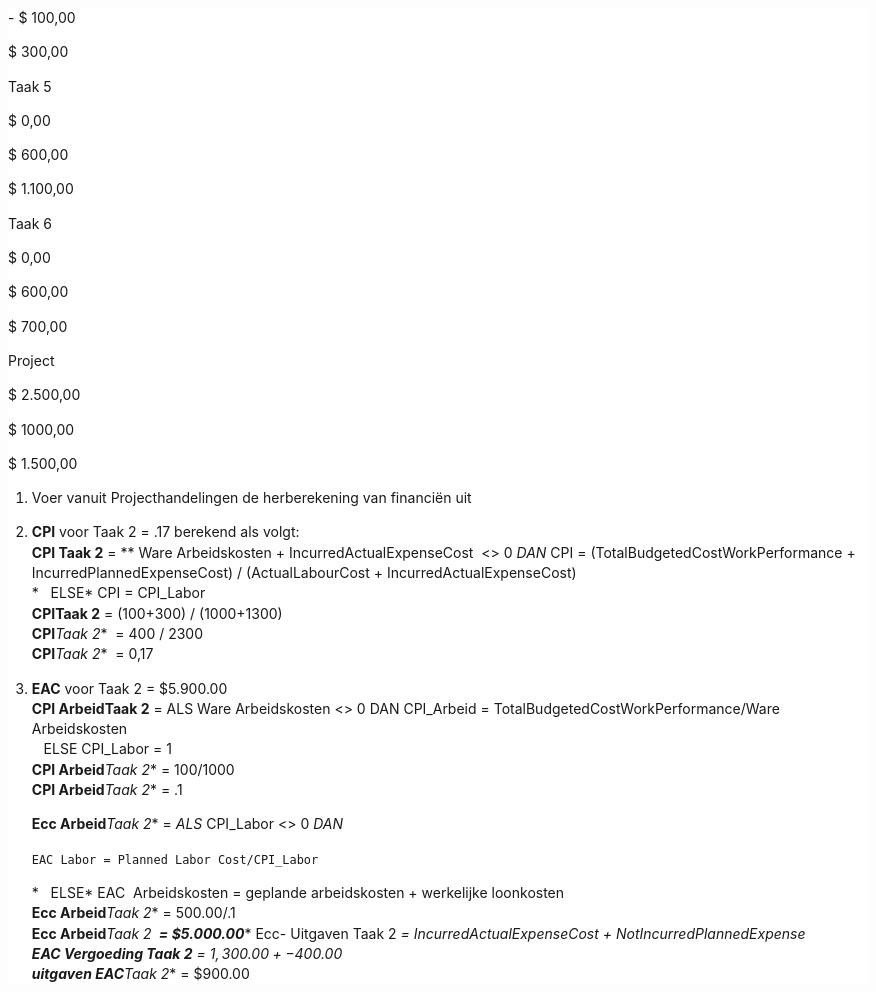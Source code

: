    <td> <p>- $ 100,00</p> </td> 
   <td> <p>$ 300,00</p> </td> 
  </tr> 
  <tr> 
   <td> <p>Taak 5</p> </td> 
   <td> <p>$ 0,00</p> </td> 
   <td> <p>$ 600,00</p> </td> 
   <td> <p>$ 1.100,00</p> </td> 
  </tr> 
  <tr> 
   <td> <p>Taak 6</p> </td> 
   <td> <p>$ 0,00</p> </td> 
   <td> <p>$ 600,00</p> </td> 
   <td> <p>$ 700,00</p> </td> 
  </tr> 
  <tr> 
   <td> <p>Project</p> </td> 
   <td> <p>$ 2.500,00</p> </td> 
   <td> <p>$ 1000,00</p> </td> 
   <td> <p>$ 1.500,00</p> </td> 
  </tr> 
 </tbody> 
</table>

1. Voer vanuit Projecthandelingen de herberekening van financiën uit
1. **CPI** voor Taak 2 = .17 berekend als volgt:\
   **CPI Taak 2** = ** Ware Arbeidskosten + IncurredActualExpenseCost  &lt;> 0 *DAN* CPI = (TotalBudgetedCostWorkPerformance + IncurredPlannedExpenseCost) / (ActualLabourCost + IncurredActualExpenseCost)\
   *   ELSE* CPI = CPI_Labor\
   **CPI**&#x200B;**Taak 2** = (100+300) / (1000+1300)\
   **CPI***Taak 2**  = 400 / 2300\
   **CPI***Taak 2**  = 0,17

1. **EAC** voor Taak 2 = $5.900.00\
   **CPI Arbeid**&#x200B;**Taak 2** = ALS Ware Arbeidskosten &lt;> 0 DAN CPI_Arbeid = TotalBudgetedCostWorkPerformance/Ware Arbeidskosten\
      ELSE CPI_Labor = 1\
   **CPI Arbeid***Taak 2** = 100/1000\
   **CPI Arbeid***Taak 2** = .1

   **Ecc Arbeid***Taak 2** = *ALS* CPI_Labor &lt;> 0 *DAN*

   ```
   EAC Labor = Planned Labor Cost/CPI_Labor
   ```

   *   ELSE* EAC  Arbeidskosten = geplande arbeidskosten + werkelijke loonkosten\
   **Ecc Arbeid***Taak 2** = 500.00/.1\
   **Ecc Arbeid***Taak 2 **&#x200B; = $5.000.00 &#x200B;**&#x200B;**&#x200B;** Ecc- Uitgaven **&#x200B;**&#x200B;Taak 2 **= IncurredActualExpenseCost + NotIncurredPlannedExpense\
   **EAC Vergoeding &#x200B;**&#x200B;**Taak 2** = $1,300.00 + -$400.00\
   **uitgaven EAC***Taak 2** = $900.00
